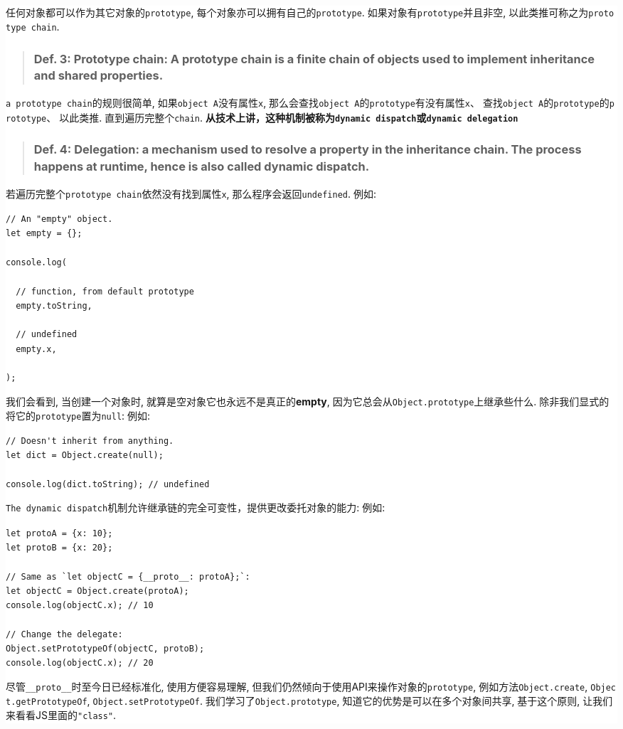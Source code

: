 任何对象都可以作为其它对象的`prototype`, 每个对象亦可以拥有自己的`prototype`. 如果对象有`prototype`并且非空, 以此类推可称之为`prototype chain`.
> ### Def. 3: Prototype chain: A prototype chain is a finite chain of objects used to implement inheritance and shared properties.

`a prototype chain`的规则很简单, 如果`object A`没有属性`x`, 那么会查找`object A`的`prototype`有没有属性`x`、 查找`object A`的`prototype`的`prototype`、 以此类推. 直到遍历完整个`chain`.
**从技术上讲，这种机制被称为`dynamic dispatch`或`dynamic delegation`**
> ### Def. 4: Delegation: a mechanism used to resolve a property in the inheritance chain. The process happens at runtime, hence is also called dynamic dispatch.

若遍历完整个`prototype chain`依然没有找到属性`x`, 那么程序会返回`undefined`.
例如:

```
// An "empty" object.
let empty = {};

console.log(

  // function, from default prototype
  empty.toString,

  // undefined
  empty.x,

);
```

我们会看到, 当创建一个对象时, 就算是空对象它也永远不是真正的**empty**, 因为它总会从`Object.prototype`上继承些什么. 除非我们显式的将它的`prototype`置为`null`:
例如:

```
// Doesn't inherit from anything.
let dict = Object.create(null);

console.log(dict.toString); // undefined
```
`The dynamic dispatch`机制允许继承链的完全可变性，提供更改委托对象的能力:
例如:
```
let protoA = {x: 10};
let protoB = {x: 20};

// Same as `let objectC = {__proto__: protoA};`:
let objectC = Object.create(protoA);
console.log(objectC.x); // 10

// Change the delegate:
Object.setPrototypeOf(objectC, protoB);
console.log(objectC.x); // 20
```

尽管`__proto__`时至今日已经标准化, 使用方便容易理解, 但我们仍然倾向于使用API来操作对象的`prototype`, 例如方法`Object.create`, `Object.getPrototypeOf`, `Object.setPrototypeOf`.
我们学习了`Object.prototype`, 知道它的优势是可以在多个对象间共享, 基于这个原则, 让我们来看看JS里面的`"class"`.
